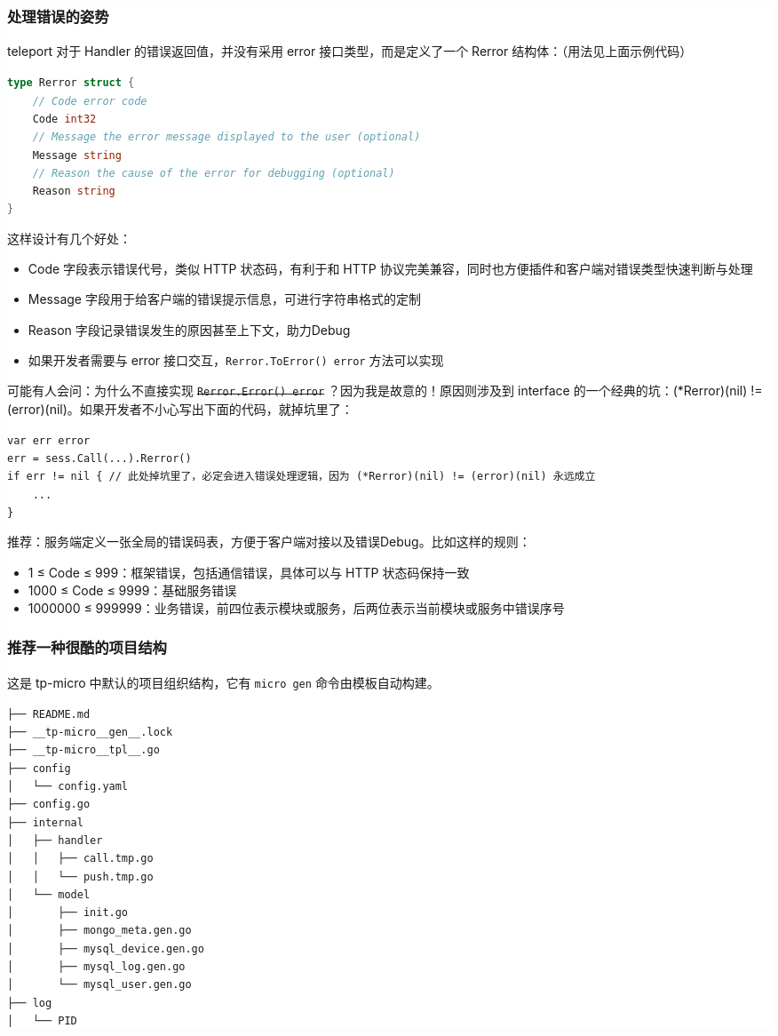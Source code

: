 

### 处理错误的姿势

teleport 对于 Handler 的错误返回值，并没有采用 error 接口类型，而是定义了一个 Rerror 结构体：（用法见上面示例代码）

```go
type Rerror struct {
    // Code error code
    Code int32
    // Message the error message displayed to the user (optional)
    Message string
    // Reason the cause of the error for debugging (optional)
    Reason string
}
```

这样设计有几个好处：

- Code 字段表示错误代号，类似 HTTP 状态码，有利于和 HTTP 协议完美兼容，同时也方便插件和客户端对错误类型快速判断与处理

- Message 字段用于给客户端的错误提示信息，可进行字符串格式的定制

- Reason 字段记录错误发生的原因甚至上下文，助力Debug

- 如果开发者需要与 error 接口交互，`Rerror.ToError() error` 方法可以实现



可能有人会问：为什么不直接实现 ~~`Rerror.Error() error`~~ ？因为我是故意的！原因则涉及到 interface 的一个经典的坑：(*Rerror)(nil) !=(error)(nil)。如果开发者不小心写出下面的代码，就掉坑里了：

```
var err error
err = sess.Call(...).Rerror()
if err != nil { // 此处掉坑里了，必定会进入错误处理逻辑，因为 (*Rerror)(nil) != (error)(nil) 永远成立
    ...
}
```



推荐：服务端定义一张全局的错误码表，方便于客户端对接以及错误Debug。比如这样的规则：

- 1 ≤ Code ≤ 999：框架错误，包括通信错误，具体可以与 HTTP 状态码保持一致
- 1000 ≤ Code ≤ 9999：基础服务错误
- 1000000 ≤ 999999：业务错误，前四位表示模块或服务，后两位表示当前模块或服务中错误序号



### 推荐一种很酷的项目结构

这是 tp-micro 中默认的项目组织结构，它有 `micro gen` 命令由模板自动构建。

```
├── README.md
├── __tp-micro__gen__.lock
├── __tp-micro__tpl__.go
├── config
│   └── config.yaml
├── config.go
├── internal
│   ├── handler
│   │   ├── call.tmp.go
│   │   └── push.tmp.go
│   └── model
│       ├── init.go
│       ├── mongo_meta.gen.go
│       ├── mysql_device.gen.go
│       ├── mysql_log.gen.go
│       └── mysql_user.gen.go
├── log
│   └── PID
```
